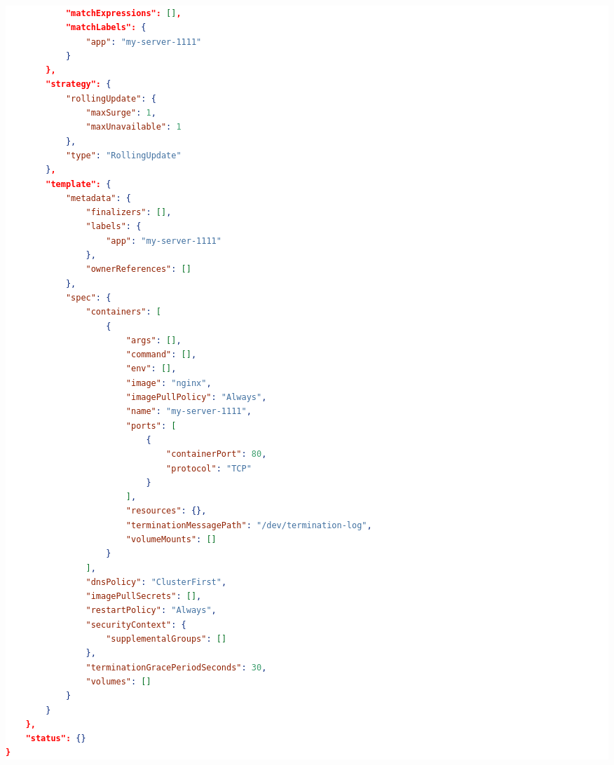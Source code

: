 ```json
            "matchExpressions": [],
            "matchLabels": {
                "app": "my-server-1111"
            }
        },
        "strategy": {
            "rollingUpdate": {
                "maxSurge": 1,
                "maxUnavailable": 1
            },
            "type": "RollingUpdate"
        },
        "template": {
            "metadata": {
                "finalizers": [],
                "labels": {
                    "app": "my-server-1111"
                },
                "ownerReferences": []
            },
            "spec": {
                "containers": [
                    {
                        "args": [],
                        "command": [],
                        "env": [],
                        "image": "nginx",
                        "imagePullPolicy": "Always",
                        "name": "my-server-1111",
                        "ports": [
                            {
                                "containerPort": 80,
                                "protocol": "TCP"
                            }
                        ],
                        "resources": {},
                        "terminationMessagePath": "/dev/termination-log",
                        "volumeMounts": []
                    }
                ],
                "dnsPolicy": "ClusterFirst",
                "imagePullSecrets": [],
                "restartPolicy": "Always",
                "securityContext": {
                    "supplementalGroups": []
                },
                "terminationGracePeriodSeconds": 30,
                "volumes": []
            }
        }
    },
    "status": {}
}
```
